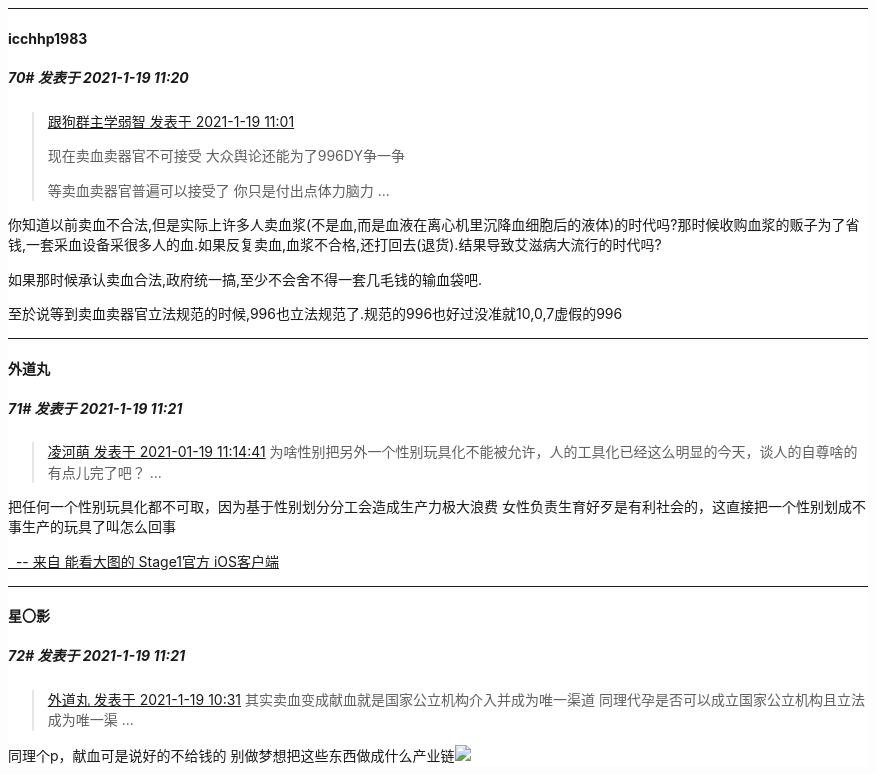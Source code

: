 



*****

####  icchhp1983  
##### 70#       发表于 2021-1-19 11:20



<blockquote><a href="httphttps://bbs.saraba1st.com/2b/forum.php?mod=redirect&amp;goto=findpost&amp;pid=50080547&amp;ptid=1983499" target="_blank">跟狗群主学弱智 发表于 2021-1-19 11:01</a>

现在卖血卖器官不可接受 大众舆论还能为了996DY争一争


等卖血卖器官普遍可以接受了 你只是付出点体力脑力 ...</blockquote>
你知道以前卖血不合法,但是实际上许多人卖血浆(不是血,而是血液在离心机里沉降血细胞后的液体)的时代吗?那时候收购血浆的贩子为了省钱,一套采血设备采很多人的血.如果反复卖血,血浆不合格,还打回去(退货).结果导致艾滋病大流行的时代吗?


如果那时候承认卖血合法,政府统一搞,至少不会舍不得一套几毛钱的输血袋吧.


至於说等到卖血卖器官立法规范的时候,996也立法规范了.规范的996也好过没准就10,0,7虚假的996







*****

####  外道丸  
##### 71#       发表于 2021-1-19 11:21



<blockquote><a href="httphttps://bbs.saraba1st.com/2b/forum.php?mod=redirect&amp;goto=findpost&amp;pid=50080716&amp;ptid=1983499" target="_blank">凌河萌 发表于 2021-01-19 11:14:41</a>
为啥性别把另外一个性别玩具化不能被允许，人的工具化已经这么明显的今天，谈人的自尊啥的有点儿完了吧？ ...</blockquote>把任何一个性别玩具化都不可取，因为基于性别划分分工会造成生产力极大浪费
女性负责生育好歹是有利社会的，这直接把一个性别划成不事生产的玩具了叫怎么回事

[  -- 来自 能看大图的 Stage1官方 iOS客户端](https://itunes.apple.com/fi/app/saraba1st/id1221237470?mt=8)







*****

####  星〇影  
##### 72#       发表于 2021-1-19 11:21



<blockquote><a href="httphttps://bbs.saraba1st.com/2b/forum.php?mod=redirect&amp;goto=findpost&amp;pid=50080198&amp;ptid=1983499" target="_blank">外道丸 发表于 2021-1-19 10:31</a>
其实卖血变成献血就是国家公立机构介入并成为唯一渠道
同理代孕是否可以成立国家公立机构且立法成为唯一渠 ...</blockquote>
同理个p，献血可是说好的不给钱的
别做梦想把这些东西做成什么产业链<img src="https://static.saraba1st.com/image/smiley/face2017/028.png" referrerpolicy="no-referrer">
